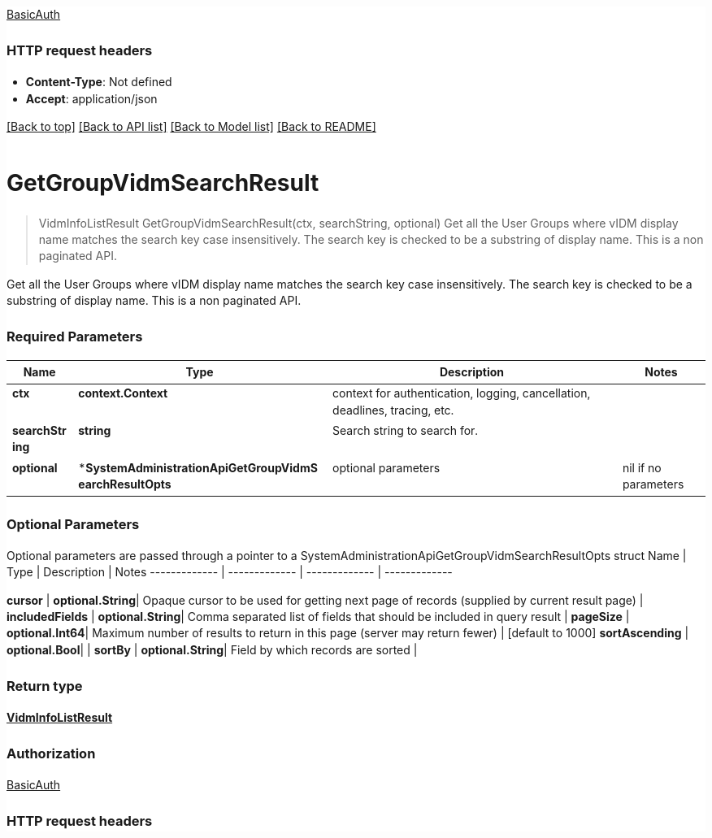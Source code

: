 [BasicAuth](../README.md#BasicAuth)

### HTTP request headers

 - **Content-Type**: Not defined
 - **Accept**: application/json

[[Back to top]](#) [[Back to API list]](../README.md#documentation-for-api-endpoints) [[Back to Model list]](../README.md#documentation-for-models) [[Back to README]](../README.md)

# **GetGroupVidmSearchResult**
> VidmInfoListResult GetGroupVidmSearchResult(ctx, searchString, optional)
Get all the User Groups where vIDM display name matches the search key case insensitively. The search key is checked to be a substring of display name. This is a non paginated API.

Get all the User Groups where vIDM display name matches the search key case insensitively. The search key is checked to be a substring of display name. This is a non paginated API.

### Required Parameters

Name | Type | Description  | Notes
------------- | ------------- | ------------- | -------------
 **ctx** | **context.Context** | context for authentication, logging, cancellation, deadlines, tracing, etc.
  **searchString** | **string**| Search string to search for.  | 
 **optional** | ***SystemAdministrationApiGetGroupVidmSearchResultOpts** | optional parameters | nil if no parameters

### Optional Parameters
Optional parameters are passed through a pointer to a SystemAdministrationApiGetGroupVidmSearchResultOpts struct
Name | Type | Description  | Notes
------------- | ------------- | ------------- | -------------

 **cursor** | **optional.String**| Opaque cursor to be used for getting next page of records (supplied by current result page) | 
 **includedFields** | **optional.String**| Comma separated list of fields that should be included in query result | 
 **pageSize** | **optional.Int64**| Maximum number of results to return in this page (server may return fewer) | [default to 1000]
 **sortAscending** | **optional.Bool**|  | 
 **sortBy** | **optional.String**| Field by which records are sorted | 

### Return type

[**VidmInfoListResult**](VidmInfoListResult.md)

### Authorization

[BasicAuth](../README.md#BasicAuth)

### HTTP request headers
